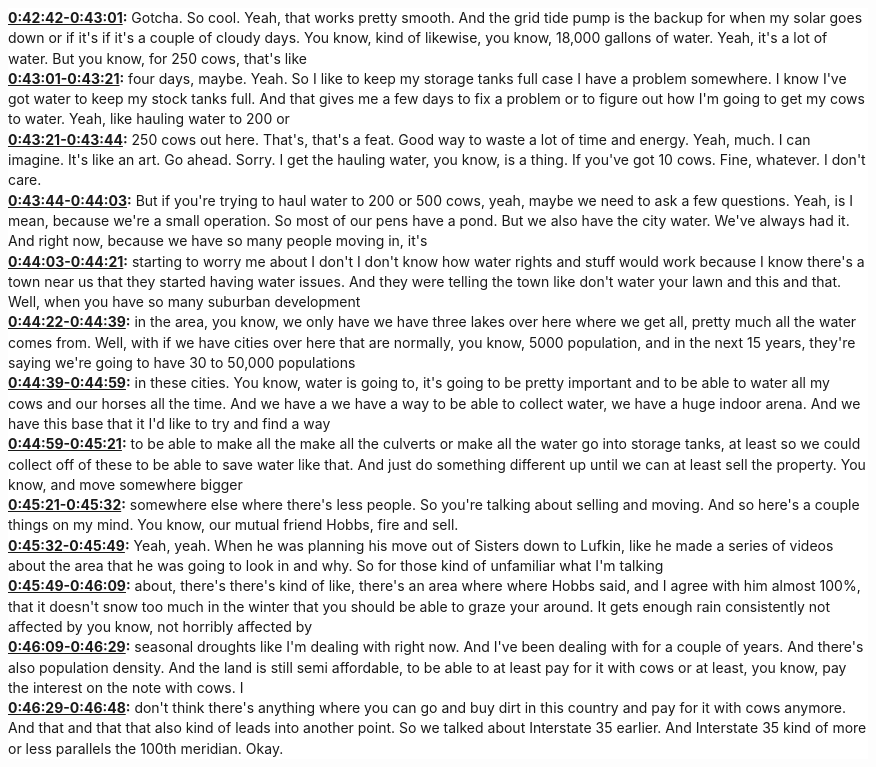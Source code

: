 **[0:42:42-0:43:01](https://anchor.fm/ranching-reboot/episodes/84-Kevin-Deleu-Back-to-Brazil-e1olnaa#t=0:42:42):**  Gotcha. So cool. Yeah, that works pretty smooth. And the grid tide pump is the backup for when my  solar goes down or if it's if it's a couple of cloudy days. You know, kind of likewise, you  know, 18,000 gallons of water. Yeah, it's a lot of water. But you know, for 250 cows, that's like  
**[0:43:01-0:43:21](https://anchor.fm/ranching-reboot/episodes/84-Kevin-Deleu-Back-to-Brazil-e1olnaa#t=0:43:01):**  four days, maybe. Yeah. So I like to keep my storage tanks full case I have a problem  somewhere. I know I've got water to keep my stock tanks full. And that gives me a few days to fix a  problem or to figure out how I'm going to get my cows to water. Yeah, like hauling water to 200 or  
**[0:43:21-0:43:44](https://anchor.fm/ranching-reboot/episodes/84-Kevin-Deleu-Back-to-Brazil-e1olnaa#t=0:43:21):**  250 cows out here. That's, that's a feat. Good way to waste a lot of time and energy. Yeah, much.  I can imagine. It's like an art. Go ahead. Sorry.  I get the hauling water, you know, is a thing. If you've got 10 cows. Fine, whatever. I don't care.  
**[0:43:44-0:44:03](https://anchor.fm/ranching-reboot/episodes/84-Kevin-Deleu-Back-to-Brazil-e1olnaa#t=0:43:44):**  But if you're trying to haul water to 200 or 500 cows, yeah, maybe we need to ask a few questions.  Yeah, is I mean, because we're a small operation. So most of our pens have a pond. But we also have  the city water. We've always had it. And right now, because we have so many people moving in, it's  
**[0:44:03-0:44:21](https://anchor.fm/ranching-reboot/episodes/84-Kevin-Deleu-Back-to-Brazil-e1olnaa#t=0:44:03):**  starting to worry me about I don't I don't know how water rights and stuff would work because I  know there's a town near us that they started having water issues. And they were telling the  town like don't water your lawn and this and that. Well, when you have so many suburban development  
**[0:44:22-0:44:39](https://anchor.fm/ranching-reboot/episodes/84-Kevin-Deleu-Back-to-Brazil-e1olnaa#t=0:44:22):**  in the area, you know, we only have we have three lakes over here where we get all, pretty much all  the water comes from. Well, with if we have cities over here that are normally, you know, 5000  population, and in the next 15 years, they're saying we're going to have 30 to 50,000 populations  
**[0:44:39-0:44:59](https://anchor.fm/ranching-reboot/episodes/84-Kevin-Deleu-Back-to-Brazil-e1olnaa#t=0:44:39):**  in these cities. You know, water is going to, it's going to be pretty important and to be able to  water all my cows and our horses all the time. And we have a we have a way to be able to collect  water, we have a huge indoor arena. And we have this base that it I'd like to try and find a way  
**[0:44:59-0:45:21](https://anchor.fm/ranching-reboot/episodes/84-Kevin-Deleu-Back-to-Brazil-e1olnaa#t=0:44:59):**  to be able to make all the make all the culverts or make all the water go into storage tanks, at least  so we could collect off of these to be able to save water like that. And just do something  different up until we can at least sell the property. You know, and move somewhere bigger  
**[0:45:21-0:45:32](https://anchor.fm/ranching-reboot/episodes/84-Kevin-Deleu-Back-to-Brazil-e1olnaa#t=0:45:21):**  somewhere else where there's less people.  So you're talking about selling and moving. And so here's a couple things on my mind. You know,  our mutual friend Hobbs, fire and sell.  
**[0:45:32-0:45:49](https://anchor.fm/ranching-reboot/episodes/84-Kevin-Deleu-Back-to-Brazil-e1olnaa#t=0:45:32):**  Yeah, yeah.  When he was planning his move out of Sisters down to Lufkin, like he made a series of videos about  the area that he was going to look in and why. So for those kind of unfamiliar what I'm talking  
**[0:45:49-0:46:09](https://anchor.fm/ranching-reboot/episodes/84-Kevin-Deleu-Back-to-Brazil-e1olnaa#t=0:45:49):**  about, there's there's kind of like, there's an area where where Hobbs said, and I agree with him  almost 100%, that it doesn't snow too much in the winter that you should be able to graze your  around. It gets enough rain consistently not affected by you know, not horribly affected by  
**[0:46:09-0:46:29](https://anchor.fm/ranching-reboot/episodes/84-Kevin-Deleu-Back-to-Brazil-e1olnaa#t=0:46:09):**  seasonal droughts like I'm dealing with right now. And I've been dealing with for a couple of  years. And there's also population density. And the land is still semi affordable, to be able to  at least pay for it with cows or at least, you know, pay the interest on the note with cows. I  
**[0:46:29-0:46:48](https://anchor.fm/ranching-reboot/episodes/84-Kevin-Deleu-Back-to-Brazil-e1olnaa#t=0:46:29):**  don't think there's anything where you can go and buy dirt in this country and pay for it with cows  anymore. And that and that that also kind of leads into another point. So we talked about  Interstate 35 earlier. And Interstate 35 kind of more or less parallels the 100th meridian. Okay.  